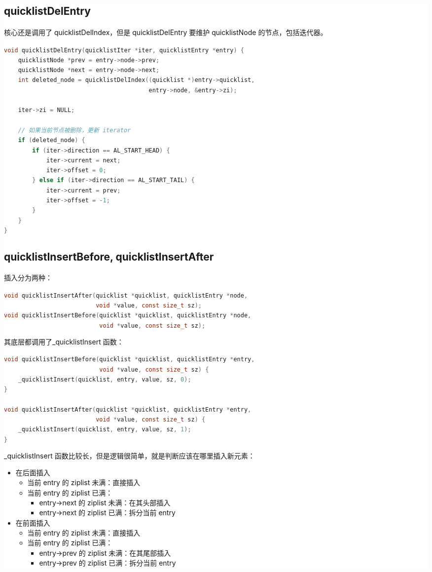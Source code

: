 ## quicklistDelEntry

核心还是调用了 quicklistDelIndex，但是 quicklistDelEntry 要维护 quicklistNode 的节点，包括迭代器。

```c
void quicklistDelEntry(quicklistIter *iter, quicklistEntry *entry) {
    quicklistNode *prev = entry->node->prev;
    quicklistNode *next = entry->node->next;
    int deleted_node = quicklistDelIndex((quicklist *)entry->quicklist,
                                         entry->node, &entry->zi);

    iter->zi = NULL;

    // 如果当前节点被删除，更新 iterator
    if (deleted_node) {
        if (iter->direction == AL_START_HEAD) {
            iter->current = next;
            iter->offset = 0;
        } else if (iter->direction == AL_START_TAIL) {
            iter->current = prev;
            iter->offset = -1;
        }
    }
}
```

## quicklistInsertBefore, quicklistInsertAfter

插入分为两种：

```c
void quicklistInsertAfter(quicklist *quicklist, quicklistEntry *node,
                          void *value, const size_t sz);
void quicklistInsertBefore(quicklist *quicklist, quicklistEntry *node,
                           void *value, const size_t sz);
```

其底层都调用了_quicklistInsert 函数：

```c
void quicklistInsertBefore(quicklist *quicklist, quicklistEntry *entry,
                           void *value, const size_t sz) {
    _quicklistInsert(quicklist, entry, value, sz, 0);
}

void quicklistInsertAfter(quicklist *quicklist, quicklistEntry *entry,
                          void *value, const size_t sz) {
    _quicklistInsert(quicklist, entry, value, sz, 1);
}
```

_quicklistInsert 函数比较长，但是逻辑很简单，就是判断应该在哪里插入新元素：
- 在后面插入
  - 当前 entry 的 ziplist 未满：直接插入
  - 当前 entry 的 ziplist 已满：
    - entry->next 的 ziplist 未满：在其头部插入
    - entry->next 的 ziplist 已满：拆分当前 entry
- 在前面插入
  - 当前 entry 的 ziplist 未满：直接插入
  - 当前 entry 的 ziplist 已满：
    - entry->prev 的 ziplist 未满：在其尾部插入
    - entry->prev 的 ziplist 已满：拆分当前 entry

